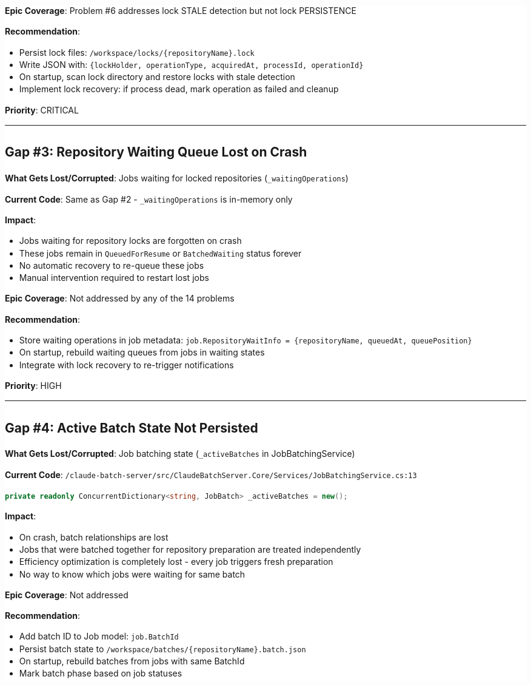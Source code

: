 **Epic Coverage**: Problem #6 addresses lock STALE detection but not lock PERSISTENCE

**Recommendation**:
- Persist lock files: `/workspace/locks/{repositoryName}.lock`
- Write JSON with: `{lockHolder, operationType, acquiredAt, processId, operationId}`
- On startup, scan lock directory and restore locks with stale detection
- Implement lock recovery: if process dead, mark operation as failed and cleanup

**Priority**: CRITICAL

---

## Gap #3: Repository Waiting Queue Lost on Crash

**What Gets Lost/Corrupted**: Jobs waiting for locked repositories (`_waitingOperations`)

**Current Code**: Same as Gap #2 - `_waitingOperations` is in-memory only

**Impact**:
- Jobs waiting for repository locks are forgotten on crash
- These jobs remain in `QueuedForResume` or `BatchedWaiting` status forever
- No automatic recovery to re-queue these jobs
- Manual intervention required to restart lost jobs

**Epic Coverage**: Not addressed by any of the 14 problems

**Recommendation**:
- Store waiting operations in job metadata: `job.RepositoryWaitInfo = {repositoryName, queuedAt, queuePosition}`
- On startup, rebuild waiting queues from jobs in waiting states
- Integrate with lock recovery to re-trigger notifications

**Priority**: HIGH

---

## Gap #4: Active Batch State Not Persisted

**What Gets Lost/Corrupted**: Job batching state (`_activeBatches` in JobBatchingService)

**Current Code**: `/claude-batch-server/src/ClaudeBatchServer.Core/Services/JobBatchingService.cs:13`
```csharp
private readonly ConcurrentDictionary<string, JobBatch> _activeBatches = new();
```

**Impact**:
- On crash, batch relationships are lost
- Jobs that were batched together for repository preparation are treated independently
- Efficiency optimization is completely lost - every job triggers fresh preparation
- No way to know which jobs were waiting for same batch

**Epic Coverage**: Not addressed

**Recommendation**:
- Add batch ID to Job model: `job.BatchId`
- Persist batch state to `/workspace/batches/{repositoryName}.batch.json`
- On startup, rebuild batches from jobs with same BatchId
- Mark batch phase based on job statuses
